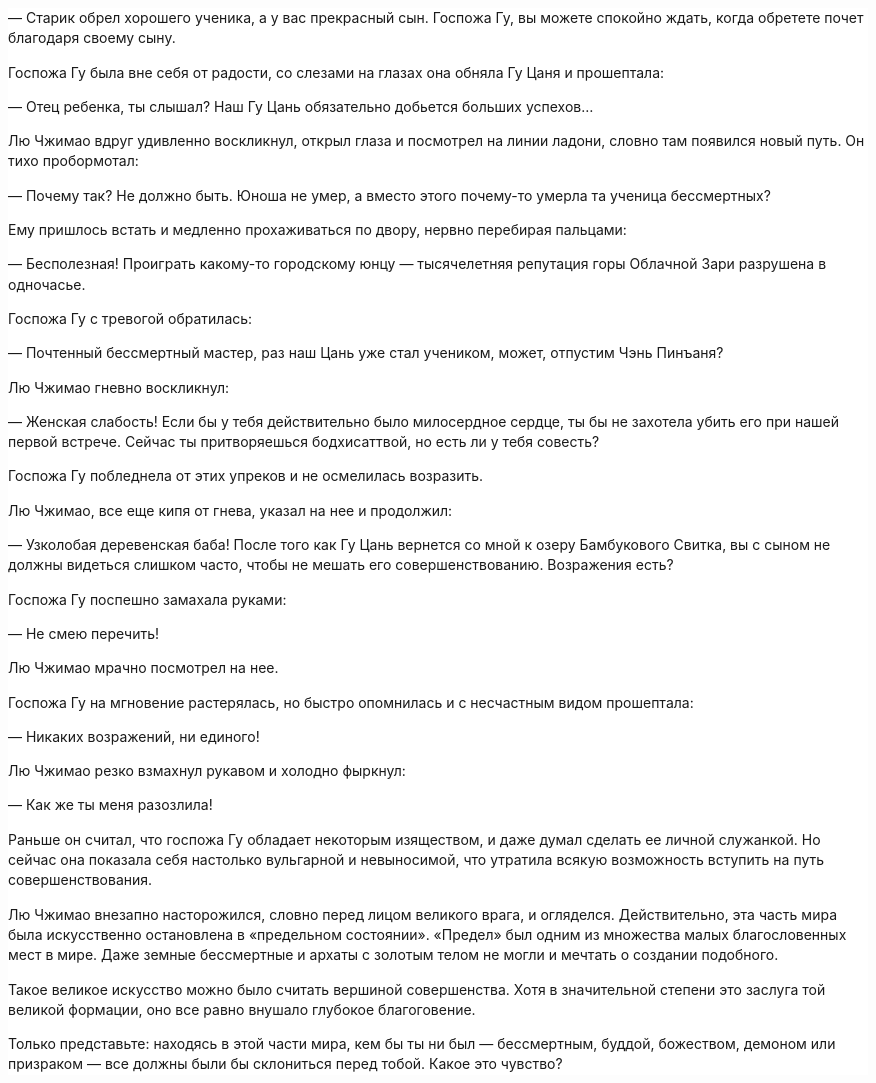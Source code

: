 — Старик обрел хорошего ученика, а у вас прекрасный сын. Госпожа Гу, вы можете спокойно ждать, когда обретете почет благодаря своему сыну.

Госпожа Гу была вне себя от радости, со слезами на глазах она обняла Гу Цаня и прошептала:

— Отец ребенка, ты слышал? Наш Гу Цань обязательно добьется больших успехов…

Лю Чжимао вдруг удивленно воскликнул, открыл глаза и посмотрел на линии ладони, словно там появился новый путь. Он тихо пробормотал:

— Почему так? Не должно быть. Юноша не умер, а вместо этого почему-то умерла та ученица бессмертных?

Ему пришлось встать и медленно прохаживаться по двору, нервно перебирая пальцами:

— Бесполезная! Проиграть какому-то городскому юнцу — тысячелетняя репутация горы Облачной Зари разрушена в одночасье.

Госпожа Гу с тревогой обратилась:

— Почтенный бессмертный мастер, раз наш Цань уже стал учеником, может, отпустим Чэнь Пинъаня?

Лю Чжимао гневно воскликнул:

— Женская слабость! Если бы у тебя действительно было милосердное сердце, ты бы не захотела убить его при нашей первой встрече. Сейчас ты притворяешься бодхисаттвой, но есть ли у тебя совесть?

Госпожа Гу побледнела от этих упреков и не осмелилась возразить.

Лю Чжимао, все еще кипя от гнева, указал на нее и продолжил:

— Узколобая деревенская баба! После того как Гу Цань вернется со мной к озеру Бамбукового Свитка, вы с сыном не должны видеться слишком часто, чтобы не мешать его совершенствованию. Возражения есть?

Госпожа Гу поспешно замахала руками:

— Не смею перечить!

Лю Чжимао мрачно посмотрел на нее.

Госпожа Гу на мгновение растерялась, но быстро опомнилась и с несчастным видом прошептала:

— Никаких возражений, ни единого!

Лю Чжимао резко взмахнул рукавом и холодно фыркнул:

— Как же ты меня разозлила!

Раньше он считал, что госпожа Гу обладает некоторым изяществом, и даже думал сделать ее личной служанкой. Но сейчас она показала себя настолько вульгарной и невыносимой, что утратила всякую возможность вступить на путь совершенствования.

Лю Чжимао внезапно насторожился, словно перед лицом великого врага, и огляделся. Действительно, эта часть мира была искусственно остановлена в «предельном состоянии». «Предел» был одним из множества малых благословенных мест в мире. Даже земные бессмертные и архаты с золотым телом не могли и мечтать о создании подобного.

Такое великое искусство можно было считать вершиной совершенства. Хотя в значительной степени это заслуга той великой формации, оно все равно внушало глубокое благоговение.

Только представьте: находясь в этой части мира, кем бы ты ни был — бессмертным, буддой, божеством, демоном или призраком — все должны были бы склониться перед тобой. Какое это чувство?
